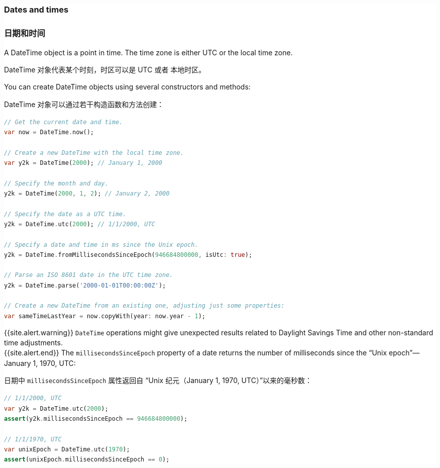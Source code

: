[`Uri.http`]: {{site.dart-api}}/{{site.data.pkg-vers.SDK.channel}}/dart-core/Uri/Uri.http.html
[`Uri.https`]: {{site.dart-api}}/{{site.data.pkg-vers.SDK.channel}}/dart-core/Uri/Uri.https.html

### Dates and times

### 日期和时间

A DateTime object is a point in time. The time zone is either UTC or the
local time zone.

DateTime 对象代表某个时刻，时区可以是 UTC 或者 本地时区。


You can create DateTime objects using several constructors and methods:

DateTime 对象可以通过若干构造函数和方法创建：

<?code-excerpt "misc/test/library_tour/core_test.dart (DateTime)"?>
```dart
// Get the current date and time.
var now = DateTime.now();

// Create a new DateTime with the local time zone.
var y2k = DateTime(2000); // January 1, 2000

// Specify the month and day.
y2k = DateTime(2000, 1, 2); // January 2, 2000

// Specify the date as a UTC time.
y2k = DateTime.utc(2000); // 1/1/2000, UTC

// Specify a date and time in ms since the Unix epoch.
y2k = DateTime.fromMillisecondsSinceEpoch(946684800000, isUtc: true);

// Parse an ISO 8601 date in the UTC time zone.
y2k = DateTime.parse('2000-01-01T00:00:00Z');

// Create a new DateTime from an existing one, adjusting just some properties:
var sameTimeLastYear = now.copyWith(year: now.year - 1);
```
{{site.alert.warning}}
  `DateTime` operations might give unexpected results related to Daylight Savings Time and other non-standard time adjustments.  
{{site.alert.end}}
The `millisecondsSinceEpoch` property of a date returns the number of
milliseconds since the “Unix epoch”—January 1, 1970, UTC:

日期中 `millisecondsSinceEpoch` 属性返回自
“Unix 纪元（January 1, 1970, UTC）”以来的毫秒数：

<?code-excerpt "misc/test/library_tour/core_test.dart (millisecondsSinceEpoch)"?>
```dart
// 1/1/2000, UTC
var y2k = DateTime.utc(2000);
assert(y2k.millisecondsSinceEpoch == 946684800000);

// 1/1/1970, UTC
var unixEpoch = DateTime.utc(1970);
assert(unixEpoch.millisecondsSinceEpoch == 0);
```


[`Object.hash()`]: {{site.dart-api}}/{{site.data.pkg-vers.SDK.channel}}/dart-core/Object/hash.html
[`Object.hashAll()`]: {{site.dart-api}}/{{site.data.pkg-vers.SDK.channel}}/dart-core/Object/hashAll.html
[`Object.hashAllUnordered()`]: {{site.dart-api}}/{{site.data.pkg-vers.SDK.channel}}/dart-core/Object/hashAllUnordered.html
[ArgumentError]: {{site.dart-api}}/{{site.data.pkg-vers.SDK.channel}}/dart-core/ArgumentError-class.html
[Assert]: /guides/language/language-tour#assert
[Comparable]: {{site.dart-api}}/{{site.data.pkg-vers.SDK.channel}}/dart-core/Comparable-class.html
[Dart API]: {{site.dart-api}}/{{site.data.pkg-vers.SDK.channel}}
[DateTime]: {{site.dart-api}}/{{site.data.pkg-vers.SDK.channel}}/dart-core/DateTime-class.html
[Duration]: {{site.dart-api}}/{{site.data.pkg-vers.SDK.channel}}/dart-core/Duration-class.html
[Exception]: {{site.dart-api}}/{{site.data.pkg-vers.SDK.channel}}/dart-core/Exception-class.html
[Expando]: {{site.dart-api}}/{{site.data.pkg-vers.SDK.channel}}/dart-core/Expando-class.html
[Finalizable]: {{site.dart-api}}/{{site.data.pkg-vers.SDK.channel}}/dart-ffi/Finalizable-class.html
[Finalizer]: {{site.dart-api}}/{{site.data.pkg-vers.SDK.channel}}/dart-core/Finalizer-class.html
[Future.wait()]: {{site.dart-api}}/{{site.data.pkg-vers.SDK.channel}}/dart-async/Future/wait.html
[Future]: {{site.dart-api}}/{{site.data.pkg-vers.SDK.channel}}/dart-async/Future-class.html
[IndexedDB]: {{site.dart-api}}/{{site.data.pkg-vers.SDK.channel}}/dart-indexed_db/dart-indexed_db-library.html
[Iterable]: {{site.dart-api}}/{{site.data.pkg-vers.SDK.channel}}/dart-core/Iterable-class.html
[Iterator]: {{site.dart-api}}/{{site.data.pkg-vers.SDK.channel}}/dart-core/Iterator-class.html
[JSON]: https://www.json.org/
[List]: {{site.dart-api}}/{{site.data.pkg-vers.SDK.channel}}/dart-core/List-class.html
[Map]: {{site.dart-api}}/{{site.data.pkg-vers.SDK.channel}}/dart-core/Map-class.html
[Match]: {{site.dart-api}}/{{site.data.pkg-vers.SDK.channel}}/dart-core/Match-class.html
[NativeFinalizer]: {{site.dart-api}}/{{site.data.pkg-vers.SDK.channel}}/dart-ffi/NativeFinalizer-class.html
[NoSuchMethodError]: {{site.dart-api}}/{{site.data.pkg-vers.SDK.channel}}/dart-core/NoSuchMethodError-class.html
[Object]: {{site.dart-api}}/{{site.data.pkg-vers.SDK.channel}}/dart-core/Object-class.html
[Pattern]: {{site.dart-api}}/{{site.data.pkg-vers.SDK.channel}}/dart-core/Pattern-class.html
[Random]: {{site.dart-api}}/{{site.data.pkg-vers.SDK.channel}}/dart-math/Random-class.html
[RegExp]: {{site.dart-api}}/{{site.data.pkg-vers.SDK.channel}}/dart-core/RegExp-class.html
[Set]: {{site.dart-api}}/{{site.data.pkg-vers.SDK.channel}}/dart-core/Set-class.html
[Stream]: {{site.dart-api}}/{{site.data.pkg-vers.SDK.channel}}/dart-async/Stream-class.html
[StringBuffer]: {{site.dart-api}}/{{site.data.pkg-vers.SDK.channel}}/dart-core/StringBuffer-class.html
[String]: {{site.dart-api}}/{{site.data.pkg-vers.SDK.channel}}/dart-core/String-class.html
[Symbol]: {{site.dart-api}}/{{site.data.pkg-vers.SDK.channel}}/dart-core/Symbol-class.html
[UTF-8]: https://en.wikipedia.org/wiki/UTF-8
[Uri]: {{site.dart-api}}/{{site.data.pkg-vers.SDK.channel}}/dart-core/Uri-class.html
[WeakReference]: {{site.dart-api}}/{{site.data.pkg-vers.SDK.channel}}/dart-core/WeakReference-class.html
[`Random.secure()`]: {{site.dart-api}}/{{site.data.pkg-vers.SDK.channel}}/dart-math/Random/Random.secure.html
[dart:async]: {{site.dart-api}}/{{site.data.pkg-vers.SDK.channel}}/dart-async/dart-async-library.html
[dart:collection]: {{site.dart-api}}/{{site.data.pkg-vers.SDK.channel}}/dart-collection/dart-collection-library.html
[dart:convert]: {{site.dart-api}}/{{site.data.pkg-vers.SDK.channel}}/dart-convert/dart-convert-library.html
[dart:core]: {{site.dart-api}}/{{site.data.pkg-vers.SDK.channel}}/dart-core/dart-core-library.html
[dart:ffi]: /guides/libraries/c-interop
[dart:io tour]: #dartio
[dart:math]: {{site.dart-api}}/{{site.data.pkg-vers.SDK.channel}}/dart-math/dart-math-library.html
[dart:typed\_data]: {{site.dart-api}}/{{site.data.pkg-vers.SDK.channel}}/dart-typed_data/dart-typed_data-library.html
[docs.flutter]: {{site.flutter-api}}
[double]: {{site.dart-api}}/{{site.data.pkg-vers.SDK.channel}}/dart-core/double-class.html
[garbage-collected]: https://medium.com/flutter/flutter-dont-fear-the-garbage-collector-d69b3ff1ca30
[int]: {{site.dart-api}}/{{site.data.pkg-vers.SDK.channel}}/dart-core/int-class.html
[language tour]: /guides/language/language-tour
[num]: {{site.dart-api}}/{{site.data.pkg-vers.SDK.channel}}/dart-core/num-class.html
[toStringAsFixed()]: {{site.dart-api}}/{{site.data.pkg-vers.SDK.channel}}/dart-core/num/toStringAsFixed.html
[toStringAsPrecision()]: {{site.dart-api}}/{{site.data.pkg-vers.SDK.channel}}/dart-core/num/toStringAsPrecision.html
[weak reference]: https://en.wikipedia.org/wiki/Weak_reference
[web audio]: {{site.dart-api}}/{{site.data.pkg-vers.SDK.channel}}/dart-web_audio/dart-web_audio-library.html
[webdev libraries]: /web/libraries